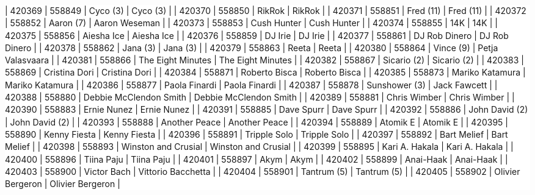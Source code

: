 | 420369 | 558849 | Cyco (3) | Cyco (3) |
| 420370 | 558850 | RikRok | RikRok |
| 420371 | 558851 | Fred (11) | Fred (11) |
| 420372 | 558852 | Aaron (7) | Aaron Weseman |
| 420373 | 558853 | Cush Hunter | Cush Hunter |
| 420374 | 558855 | 14K | 14K |
| 420375 | 558856 | Aiesha Ice | Aiesha Ice |
| 420376 | 558859 | DJ Irie | DJ Irie |
| 420377 | 558861 | DJ Rob Dinero | DJ Rob Dinero |
| 420378 | 558862 | Jana (3) | Jana (3) |
| 420379 | 558863 | Reeta | Reeta |
| 420380 | 558864 | Vince (9) | Petja Valasvaara |
| 420381 | 558866 | The Eight Minutes | The Eight Minutes |
| 420382 | 558867 | Sicario (2) | Sicario (2) |
| 420383 | 558869 | Cristina Dori | Cristina Dori |
| 420384 | 558871 | Roberto Bisca | Roberto Bisca |
| 420385 | 558873 | Mariko Katamura | Mariko Katamura |
| 420386 | 558877 | Paola Finardi | Paola Finardi |
| 420387 | 558878 | Sunshower (3) | Jack Fawcett |
| 420388 | 558880 | Debbie McClendon Smith | Debbie McClendon Smith |
| 420389 | 558881 | Chris Wimber | Chris Wimber |
| 420390 | 558883 | Ernie Nunez | Ernie Nunez |
| 420391 | 558885 | Dave Spurr | Dave Spurr |
| 420392 | 558886 | John David (2) | John David (2) |
| 420393 | 558888 | Another Peace | Another Peace |
| 420394 | 558889 | Atomik E | Atomik E |
| 420395 | 558890 | Kenny Fiesta | Kenny Fiesta |
| 420396 | 558891 | Tripple Solo | Tripple Solo |
| 420397 | 558892 | Bart Melief | Bart Melief |
| 420398 | 558893 | Winston and Crusial | Winston and Crusial |
| 420399 | 558895 | Kari A. Hakala | Kari A. Hakala |
| 420400 | 558896 | Tiina Paju | Tiina Paju |
| 420401 | 558897 | Akym | Akym |
| 420402 | 558899 | Anai-Haak | Anai-Haak |
| 420403 | 558900 | Victor Bach | Vittorio Bacchetta |
| 420404 | 558901 | Tantrum (5) | Tantrum (5) |
| 420405 | 558902 | Olivier Bergeron | Olivier Bergeron |